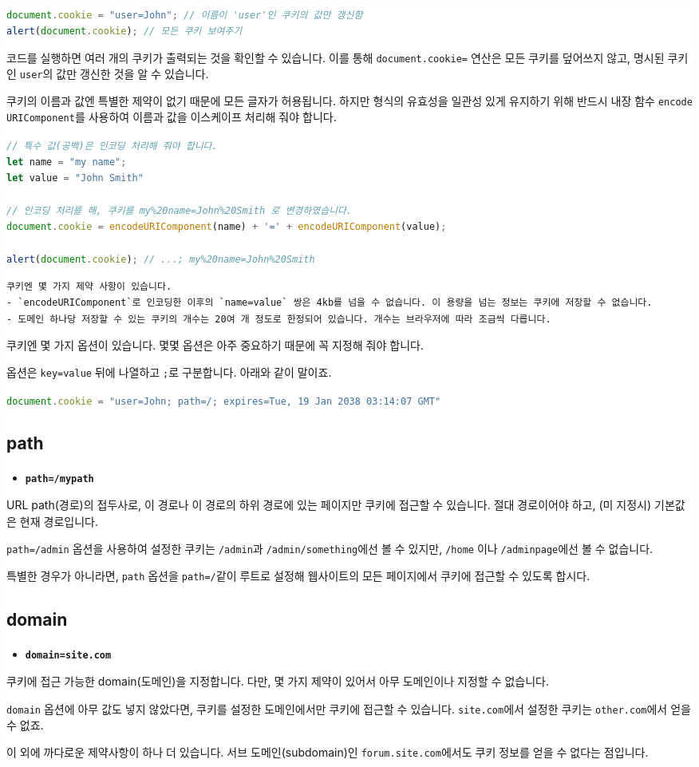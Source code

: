 ```js run
document.cookie = "user=John"; // 이름이 'user'인 쿠키의 값만 갱신함 
alert(document.cookie); // 모든 쿠키 보여주기
```

코드를 실행하면 여러 개의 쿠키가 출력되는 것을 확인할 수 있습니다. 이를 통해 `document.cookie=` 연산은 모든 쿠키를 덮어쓰지 않고, 명시된 쿠키인 `user`의 값만 갱신한 것을 알 수 있습니다.

쿠키의 이름과 값엔 특별한 제약이 없기 때문에 모든 글자가 허용됩니다. 하지만 형식의 유효성을 일관성 있게 유지하기 위해 반드시 내장 함수 `encodeURIComponent`를 사용하여 이름과 값을 이스케이프 처리해 줘야 합니다.

```js run
// 특수 값(공백)은 인코딩 처리해 줘야 합니다.
let name = "my name";
let value = "John Smith"

// 인코딩 처리를 해, 쿠키를 my%20name=John%20Smith 로 변경하였습니다.
document.cookie = encodeURIComponent(name) + '=' + encodeURIComponent(value);

alert(document.cookie); // ...; my%20name=John%20Smith
```


```warn header="쿠키의 한계"
쿠키엔 몇 가지 제약 사항이 있습니다.
- `encodeURIComponent`로 인코딩한 이후의 `name=value` 쌍은 4kb를 넘을 수 없습니다. 이 용량을 넘는 정보는 쿠키에 저장할 수 없습니다.
- 도메인 하나당 저장할 수 있는 쿠키의 개수는 20여 개 정도로 한정되어 있습니다. 개수는 브라우저에 따라 조금씩 다릅니다.
```

쿠키엔 몇 가지 옵션이 있습니다. 몇몇 옵션은 아주 중요하기 때문에 꼭 지정해 줘야 합니다.

옵션은 `key=value` 뒤에 나열하고 `;`로 구분합니다. 아래와 같이 말이죠.

```js run
document.cookie = "user=John; path=/; expires=Tue, 19 Jan 2038 03:14:07 GMT"
```

## path

- **`path=/mypath`**

URL path(경로)의 접두사로, 이 경로나 이 경로의 하위 경로에 있는 페이지만 쿠키에 접근할 수 있습니다. 절대 경로이어야 하고, (미 지정시) 기본값은 현재 경로입니다.

`path=/admin` 옵션을 사용하여 설정한 쿠키는 `/admin`과 `/admin/something`에선 볼 수 있지만, `/home` 이나 `/adminpage`에선 볼 수 없습니다.

특별한 경우가 아니라면, `path` 옵션을 `path=/`같이 루트로 설정해 웹사이트의 모든 페이지에서 쿠키에 접근할 수 있도록 합시다.

## domain

- **`domain=site.com`**

쿠키에 접근 가능한 domain(도메인)을 지정합니다. 다만, 몇 가지 제약이 있어서 아무 도메인이나 지정할 수 없습니다. 

`domain` 옵션에 아무 값도 넣지 않았다면, 쿠키를 설정한 도메인에서만 쿠키에 접근할 수 있습니다. `site.com`에서 설정한 쿠키는 `other.com`에서 얻을 수 없죠.

이 외에 까다로운 제약사항이 하나 더 있습니다. 서브 도메인(subdomain)인 `forum.site.com`에서도 쿠키 정보를 얻을 수 없다는 점입니다.
